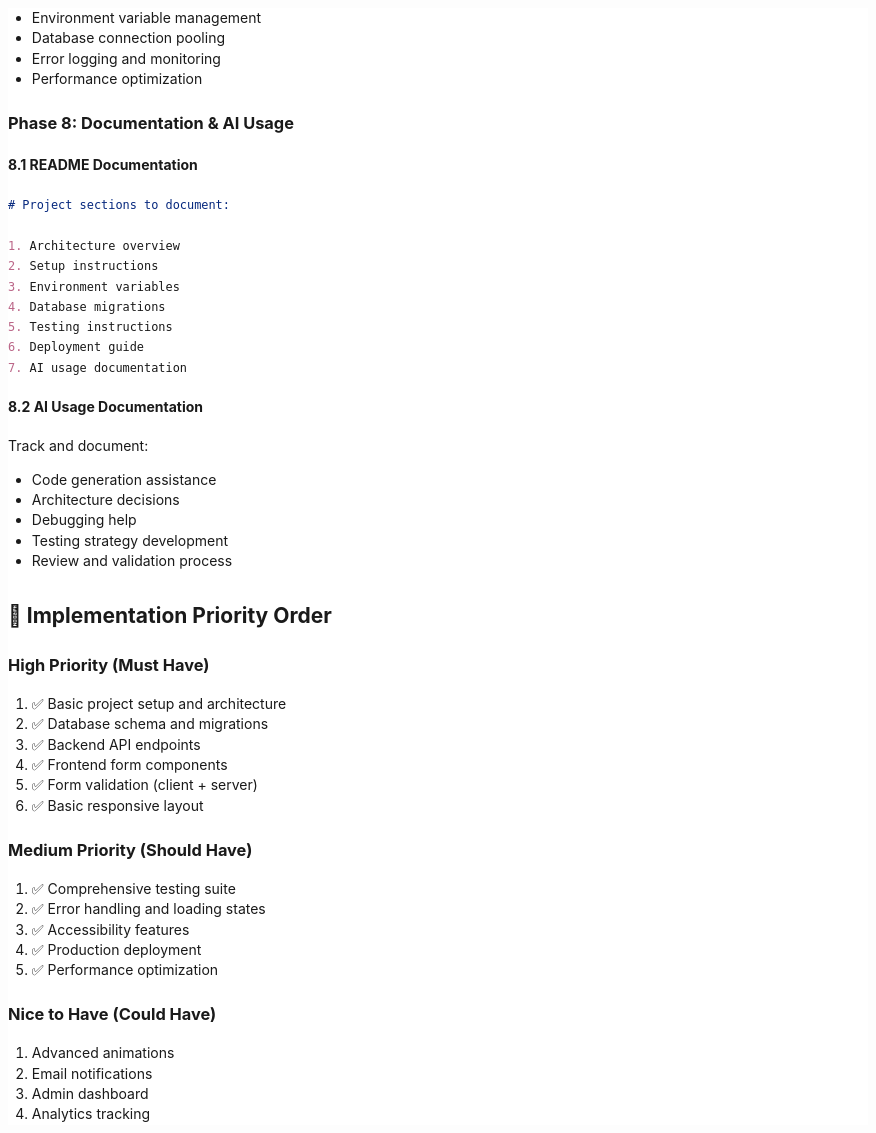 - Environment variable management
- Database connection pooling
- Error logging and monitoring
- Performance optimization

### **Phase 8: Documentation & AI Usage**

#### 8.1 README Documentation

```markdown
# Project sections to document:

1. Architecture overview
2. Setup instructions
3. Environment variables
4. Database migrations
5. Testing instructions
6. Deployment guide
7. AI usage documentation
```

#### 8.2 AI Usage Documentation

Track and document:

- Code generation assistance
- Architecture decisions
- Debugging help
- Testing strategy development
- Review and validation process

## 🚀 **Implementation Priority Order**

### High Priority (Must Have)

1. ✅ Basic project setup and architecture
2. ✅ Database schema and migrations
3. ✅ Backend API endpoints
4. ✅ Frontend form components
5. ✅ Form validation (client + server)
6. ✅ Basic responsive layout

### Medium Priority (Should Have)

1. ✅ Comprehensive testing suite
2. ✅ Error handling and loading states
3. ✅ Accessibility features
4. ✅ Production deployment
5. ✅ Performance optimization

### Nice to Have (Could Have)

1. Advanced animations
2. Email notifications
3. Admin dashboard
4. Analytics tracking
